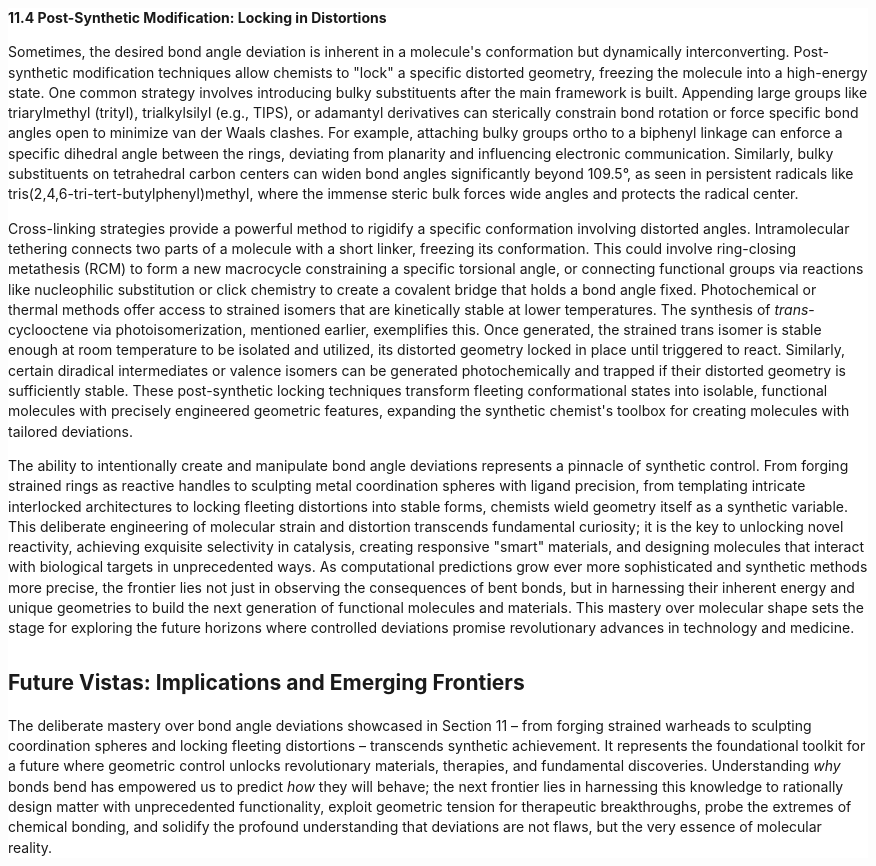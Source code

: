 
**11.4 Post-Synthetic Modification: Locking in Distortions**

Sometimes, the desired bond angle deviation is inherent in a molecule's conformation but dynamically interconverting. Post-synthetic modification techniques allow chemists to "lock" a specific distorted geometry, freezing the molecule into a high-energy state. One common strategy involves introducing bulky substituents after the main framework is built. Appending large groups like triarylmethyl (trityl), trialkylsilyl (e.g., TIPS), or adamantyl derivatives can sterically constrain bond rotation or force specific bond angles open to minimize van der Waals clashes. For example, attaching bulky groups ortho to a biphenyl linkage can enforce a specific dihedral angle between the rings, deviating from planarity and influencing electronic communication. Similarly, bulky substituents on tetrahedral carbon centers can widen bond angles significantly beyond 109.5°, as seen in persistent radicals like tris(2,4,6-tri-tert-butylphenyl)methyl, where the immense steric bulk forces wide angles and protects the radical center.

Cross-linking strategies provide a powerful method to rigidify a specific conformation involving distorted angles. Intramolecular tethering connects two parts of a molecule with a short linker, freezing its conformation. This could involve ring-closing metathesis (RCM) to form a new macrocycle constraining a specific torsional angle, or connecting functional groups via reactions like nucleophilic substitution or click chemistry to create a covalent bridge that holds a bond angle fixed. Photochemical or thermal methods offer access to strained isomers that are kinetically stable at lower temperatures. The synthesis of *trans*-cyclooctene via photoisomerization, mentioned earlier, exemplifies this. Once generated, the strained trans isomer is stable enough at room temperature to be isolated and utilized, its distorted geometry locked in place until triggered to react. Similarly, certain diradical intermediates or valence isomers can be generated photochemically and trapped if their distorted geometry is sufficiently stable. These post-synthetic locking techniques transform fleeting conformational states into isolable, functional molecules with precisely engineered geometric features, expanding the synthetic chemist's toolbox for creating molecules with tailored deviations.

The ability to intentionally create and manipulate bond angle deviations represents a pinnacle of synthetic control. From forging strained rings as reactive handles to sculpting metal coordination spheres with ligand precision, from templating intricate interlocked architectures to locking fleeting distortions into stable forms, chemists wield geometry itself as a synthetic variable. This deliberate engineering of molecular strain and distortion transcends fundamental curiosity; it is the key to unlocking novel reactivity, achieving exquisite selectivity in catalysis, creating responsive "smart" materials, and designing molecules that interact with biological targets in unprecedented ways. As computational predictions grow ever more sophisticated and synthetic methods more precise, the frontier lies not just in observing the consequences of bent bonds, but in harnessing their inherent energy and unique geometries to build the next generation of functional molecules and materials. This mastery over molecular shape sets the stage for exploring the future horizons where controlled deviations promise revolutionary advances in technology and medicine.

## Future Vistas: Implications and Emerging Frontiers

The deliberate mastery over bond angle deviations showcased in Section 11 – from forging strained warheads to sculpting coordination spheres and locking fleeting distortions – transcends synthetic achievement. It represents the foundational toolkit for a future where geometric control unlocks revolutionary materials, therapies, and fundamental discoveries. Understanding *why* bonds bend has empowered us to predict *how* they will behave; the next frontier lies in harnessing this knowledge to rationally design matter with unprecedented functionality, exploit geometric tension for therapeutic breakthroughs, probe the extremes of chemical bonding, and solidify the profound understanding that deviations are not flaws, but the very essence of molecular reality.
